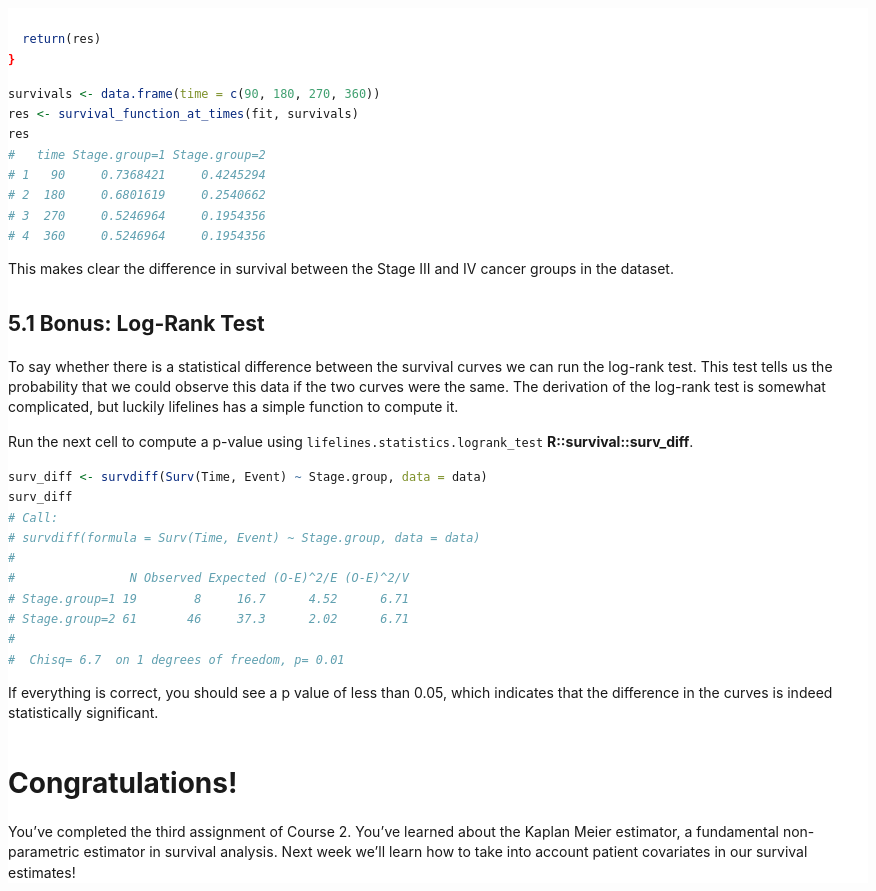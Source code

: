 ``` r
  
  return(res)
}
```

``` r
survivals <- data.frame(time = c(90, 180, 270, 360))
res <- survival_function_at_times(fit, survivals)
res
#   time Stage.group=1 Stage.group=2
# 1   90     0.7368421     0.4245294
# 2  180     0.6801619     0.2540662
# 3  270     0.5246964     0.1954356
# 4  360     0.5246964     0.1954356
```

This makes clear the difference in survival between the Stage III and IV
cancer groups in the dataset.

## 5.1 Bonus: Log-Rank Test

To say whether there is a statistical difference between the survival
curves we can run the log-rank test. This test tells us the probability
that we could observe this data if the two curves were the same. The
derivation of the log-rank test is somewhat complicated, but luckily
lifelines has a simple function to compute it.

Run the next cell to compute a p-value using
`lifelines.statistics.logrank_test` **R::survival::surv_diff**.

``` r
surv_diff <- survdiff(Surv(Time, Event) ~ Stage.group, data = data)
surv_diff
# Call:
# survdiff(formula = Surv(Time, Event) ~ Stage.group, data = data)
# 
#                N Observed Expected (O-E)^2/E (O-E)^2/V
# Stage.group=1 19        8     16.7      4.52      6.71
# Stage.group=2 61       46     37.3      2.02      6.71
# 
#  Chisq= 6.7  on 1 degrees of freedom, p= 0.01
```

If everything is correct, you should see a p value of less than 0.05,
which indicates that the difference in the curves is indeed
statistically significant.

# Congratulations!

You’ve completed the third assignment of Course 2. You’ve learned about
the Kaplan Meier estimator, a fundamental non-parametric estimator in
survival analysis. Next week we’ll learn how to take into account
patient covariates in our survival estimates!

